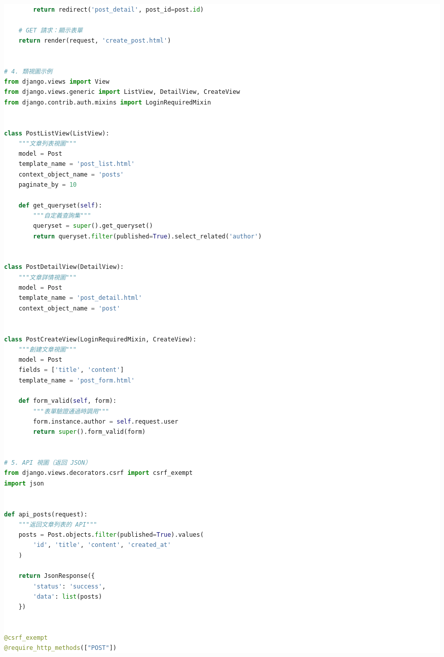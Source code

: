```python
        return redirect('post_detail', post_id=post.id)
    
    # GET 請求：顯示表單
    return render(request, 'create_post.html')


# 4. 類視圖示例
from django.views import View
from django.views.generic import ListView, DetailView, CreateView
from django.contrib.auth.mixins import LoginRequiredMixin


class PostListView(ListView):
    """文章列表視圖"""
    model = Post
    template_name = 'post_list.html'
    context_object_name = 'posts'
    paginate_by = 10
    
    def get_queryset(self):
        """自定義查詢集"""
        queryset = super().get_queryset()
        return queryset.filter(published=True).select_related('author')


class PostDetailView(DetailView):
    """文章詳情視圖"""
    model = Post
    template_name = 'post_detail.html'
    context_object_name = 'post'


class PostCreateView(LoginRequiredMixin, CreateView):
    """創建文章視圖"""
    model = Post
    fields = ['title', 'content']
    template_name = 'post_form.html'
    
    def form_valid(self, form):
        """表單驗證通過時調用"""
        form.instance.author = self.request.user
        return super().form_valid(form)


# 5. API 視圖（返回 JSON）
from django.views.decorators.csrf import csrf_exempt
import json


def api_posts(request):
    """返回文章列表的 API"""
    posts = Post.objects.filter(published=True).values(
        'id', 'title', 'content', 'created_at'
    )
    
    return JsonResponse({
        'status': 'success',
        'data': list(posts)
    })


@csrf_exempt
@require_http_methods(["POST"])
```